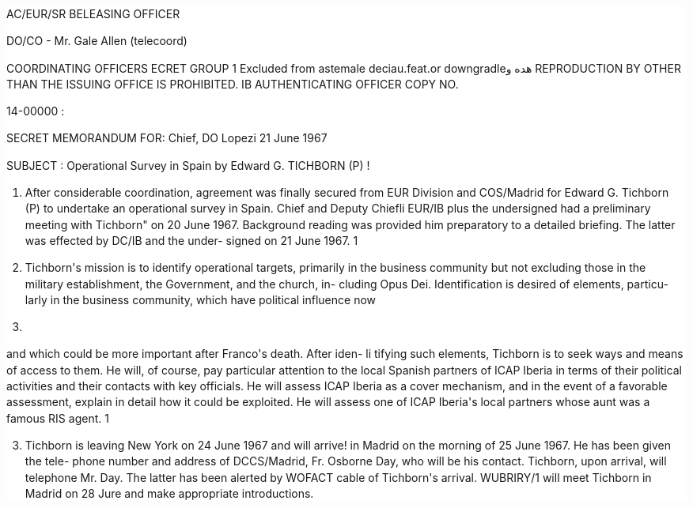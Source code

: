 AC/EUR/SR
BELEASING OFFICER

DO/CO - Mr. Gale Allen (telecoord)

COORDINATING OFFICERS
ECRET
GROUP 1
Excluded from astemale
deciau.feat.or
downgradleهده و
REPRODUCTION BY OTHER THAN THE ISSUING OFFICE IS PROHIBITED.
IB
AUTHENTICATING
OFFICER
COPY NO.

14-00000
:

SECRET
MEMORANDUM FOR: Chief, DO
Lopezi
21 June 1967

SUBJECT : Operational Survey in Spain by Edward G. TICHBORN (P)
!

1. After considerable coordination, agreement was finally
secured from EUR Division and COS/Madrid for Edward G. Tichborn (P)
to undertake an operational survey in Spain. Chief and Deputy Chiefli
EUR/IB plus the undersigned had a preliminary meeting with Tichborn"
on 20 June 1967. Background reading was provided him preparatory to
a detailed briefing. The latter was effected by DC/IB and the under-
signed on 21 June 1967.
1

2. Tichborn's mission is to identify operational targets,
primarily in the business community but not excluding those in
the military establishment, the Government, and the church, in-
cluding Opus Dei. Identification is desired of elements, particu-
larly in the business community, which have political influence now
4.
and which could be more important after Franco's death. After iden-
li
tifying such elements, Tichborn is to seek ways and means of access
to them. He will, of course, pay particular attention to the local
Spanish partners of ICAP Iberia in terms of their political activities
and their contacts with key officials. He will assess ICAP Iberia as
a cover mechanism, and in the event of a favorable assessment, explain
in detail how it could be exploited. He will assess one of ICAP Iberia's
local partners whose aunt was a famous RIS agent.
1

3. Tichborn is leaving New York on 24 June 1967 and will arrive!
in Madrid on the morning of 25 June 1967. He has been given the tele-
phone number and address of DCCS/Madrid, Fr. Osborne Day, who will be
his contact. Tichborn, upon arrival, will telephone Mr. Day. The
latter has been alerted by WOFACT cable of Tichborn's arrival. WUBRIRY/1
will meet Tichborn in Madrid on 28 Jure and make appropriate introductions.
